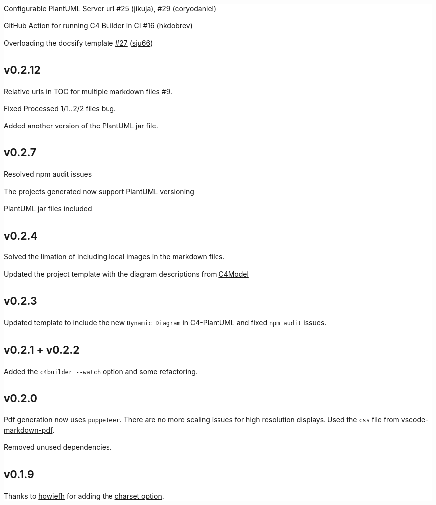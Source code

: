 Configurable PlantUML Server url [#25](https://github.com/adrianvlupu/C4-Builder/pull/25) ([jikuja](https://github.com/jikuja)), [#29](https://github.com/adrianvlupu/C4-Builder/pull/29) ([coryodaniel](https://github.com/coryodaniel))

GitHub Action for running C4 Builder in CI [#16](https://github.com/adrianvlupu/C4-Builder/issues/16) ([hkdobrev](https://github.com/hkdobrev))

Overloading the docsify template [#27](https://github.com/adrianvlupu/C4-Builder/pull/27) ([sju66](https://github.com/sju66))

## v0.2.12

Relative urls in TOC for multiple markdown files [#9](https://github.com/adrianvlupu/C4-Builder/issues/5).

Fixed Processed 1/1..2/2 files bug.

Added another version of the PlantUML jar file.

## v0.2.7

Resolved npm audit issues

The projects generated now support PlantUML versioning

PlantUML jar files included

## v0.2.4

Solved the limation of including local images in the markdown files.

Updated the project template with the diagram descriptions from [C4Model](https://c4model.com/#CoreDiagrams)

## v0.2.3

Updated template to include the new `Dynamic Diagram` in C4-PlantUML and fixed `npm audit` issues.

## v0.2.1 + v0.2.2

Added the `c4builder --watch` option and some refactoring.

## v0.2.0

Pdf generation now uses `puppeteer`. There are no more scaling issues for high resolution displays. Used the `css` file from [vscode-markdown-pdf](https://github.com/yzane/vscode-markdown-pdf.git).

Removed unused dependencies.

## v0.1.9

Thanks to [howiefh](https://github.com/howiefh) for adding the [charset option](https://github.com/adrianvlupu/C4-Builder/pull/1).
